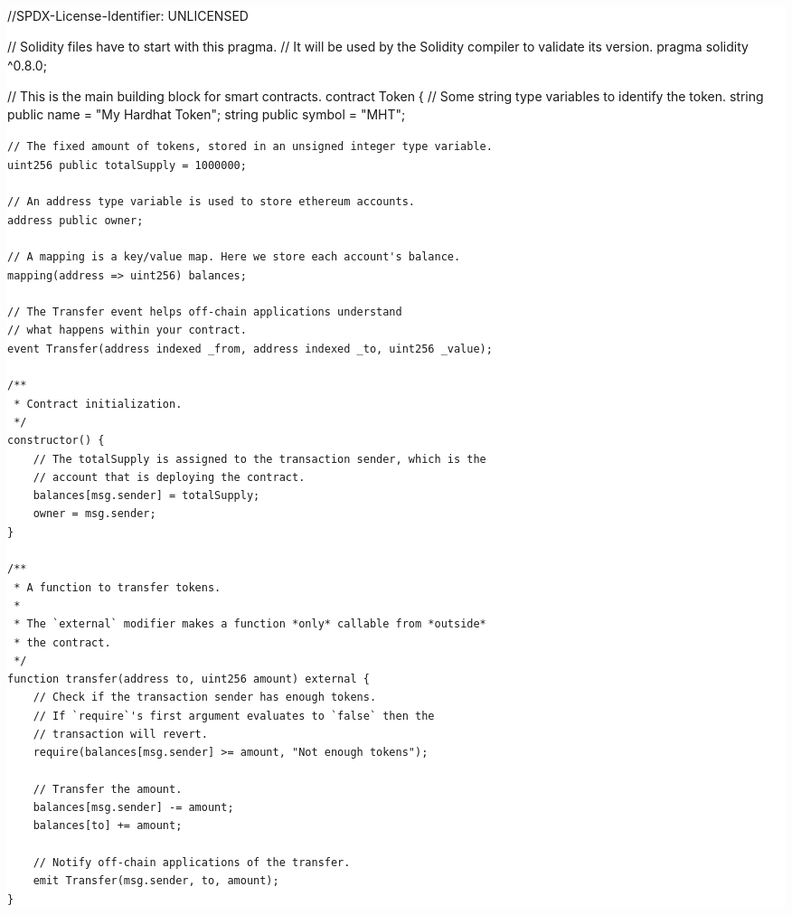 
//SPDX-License-Identifier: UNLICENSED

// Solidity files have to start with this pragma.
// It will be used by the Solidity compiler to validate its version.
pragma solidity ^0.8.0;


// This is the main building block for smart contracts.
contract Token {
    // Some string type variables to identify the token.
    string public name = "My Hardhat Token";
    string public symbol = "MHT";

    // The fixed amount of tokens, stored in an unsigned integer type variable.
    uint256 public totalSupply = 1000000;

    // An address type variable is used to store ethereum accounts.
    address public owner;

    // A mapping is a key/value map. Here we store each account's balance.
    mapping(address => uint256) balances;

    // The Transfer event helps off-chain applications understand
    // what happens within your contract.
    event Transfer(address indexed _from, address indexed _to, uint256 _value);

    /**
     * Contract initialization.
     */
    constructor() {
        // The totalSupply is assigned to the transaction sender, which is the
        // account that is deploying the contract.
        balances[msg.sender] = totalSupply;
        owner = msg.sender;
    }

    /**
     * A function to transfer tokens.
     *
     * The `external` modifier makes a function *only* callable from *outside*
     * the contract.
     */
    function transfer(address to, uint256 amount) external {
        // Check if the transaction sender has enough tokens.
        // If `require`'s first argument evaluates to `false` then the
        // transaction will revert.
        require(balances[msg.sender] >= amount, "Not enough tokens");

        // Transfer the amount.
        balances[msg.sender] -= amount;
        balances[to] += amount;

        // Notify off-chain applications of the transfer.
        emit Transfer(msg.sender, to, amount);
    }
